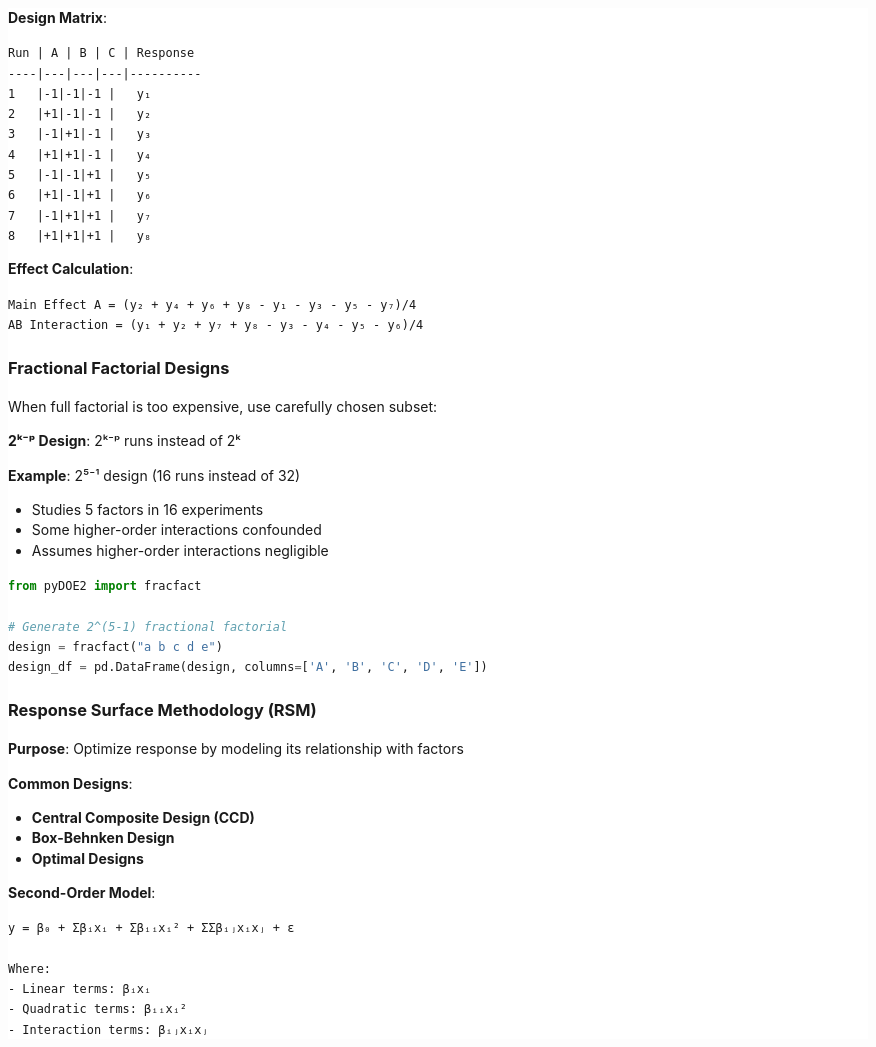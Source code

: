 **Design Matrix**:

```
Run | A | B | C | Response
----|---|---|---|----------
1   |-1|-1|-1 |   y₁
2   |+1|-1|-1 |   y₂
3   |-1|+1|-1 |   y₃
4   |+1|+1|-1 |   y₄
5   |-1|-1|+1 |   y₅
6   |+1|-1|+1 |   y₆
7   |-1|+1|+1 |   y₇
8   |+1|+1|+1 |   y₈
```

**Effect Calculation**:

```
Main Effect A = (y₂ + y₄ + y₆ + y₈ - y₁ - y₃ - y₅ - y₇)/4
AB Interaction = (y₁ + y₂ + y₇ + y₈ - y₃ - y₄ - y₅ - y₆)/4
```

### Fractional Factorial Designs

When full factorial is too expensive, use carefully chosen subset:

**2ᵏ⁻ᵖ Design**: 2ᵏ⁻ᵖ runs instead of 2ᵏ

**Example**: 2⁵⁻¹ design (16 runs instead of 32)

- Studies 5 factors in 16 experiments
- Some higher-order interactions confounded
- Assumes higher-order interactions negligible

```python
from pyDOE2 import fracfact

# Generate 2^(5-1) fractional factorial
design = fracfact("a b c d e")
design_df = pd.DataFrame(design, columns=['A', 'B', 'C', 'D', 'E'])
```

### Response Surface Methodology (RSM)

**Purpose**: Optimize response by modeling its relationship with factors

**Common Designs**:

- **Central Composite Design (CCD)**
- **Box-Behnken Design**
- **Optimal Designs**

**Second-Order Model**:

```
y = β₀ + Σβᵢxᵢ + Σβᵢᵢxᵢ² + ΣΣβᵢⱼxᵢxⱼ + ε

Where:
- Linear terms: βᵢxᵢ
- Quadratic terms: βᵢᵢxᵢ²
- Interaction terms: βᵢⱼxᵢxⱼ
```
